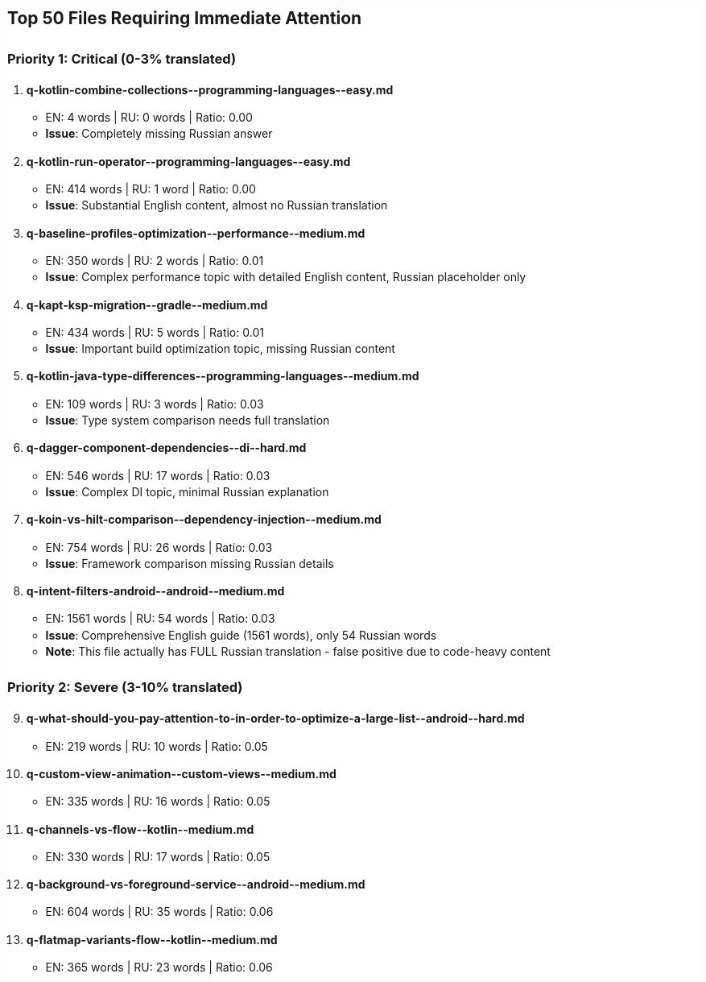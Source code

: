 
## Top 50 Files Requiring Immediate Attention

### Priority 1: Critical (0-3% translated)

1. **q-kotlin-combine-collections--programming-languages--easy.md**
   - EN: 4 words | RU: 0 words | Ratio: 0.00
   - **Issue**: Completely missing Russian answer

2. **q-kotlin-run-operator--programming-languages--easy.md**
   - EN: 414 words | RU: 1 word | Ratio: 0.00
   - **Issue**: Substantial English content, almost no Russian translation

3. **q-baseline-profiles-optimization--performance--medium.md**
   - EN: 350 words | RU: 2 words | Ratio: 0.01
   - **Issue**: Complex performance topic with detailed English content, Russian placeholder only

4. **q-kapt-ksp-migration--gradle--medium.md**
   - EN: 434 words | RU: 5 words | Ratio: 0.01
   - **Issue**: Important build optimization topic, missing Russian content

5. **q-kotlin-java-type-differences--programming-languages--medium.md**
   - EN: 109 words | RU: 3 words | Ratio: 0.03
   - **Issue**: Type system comparison needs full translation

6. **q-dagger-component-dependencies--di--hard.md**
   - EN: 546 words | RU: 17 words | Ratio: 0.03
   - **Issue**: Complex DI topic, minimal Russian explanation

7. **q-koin-vs-hilt-comparison--dependency-injection--medium.md**
   - EN: 754 words | RU: 26 words | Ratio: 0.03
   - **Issue**: Framework comparison missing Russian details

8. **q-intent-filters-android--android--medium.md**
   - EN: 1561 words | RU: 54 words | Ratio: 0.03
   - **Issue**: Comprehensive English guide (1561 words), only 54 Russian words
   - **Note**: This file actually has FULL Russian translation - false positive due to code-heavy content

### Priority 2: Severe (3-10% translated)

9. **q-what-should-you-pay-attention-to-in-order-to-optimize-a-large-list--android--hard.md**
   - EN: 219 words | RU: 10 words | Ratio: 0.05

10. **q-custom-view-animation--custom-views--medium.md**
    - EN: 335 words | RU: 16 words | Ratio: 0.05

11. **q-channels-vs-flow--kotlin--medium.md**
    - EN: 330 words | RU: 17 words | Ratio: 0.05

12. **q-background-vs-foreground-service--android--medium.md**
    - EN: 604 words | RU: 35 words | Ratio: 0.06

13. **q-flatmap-variants-flow--kotlin--medium.md**
    - EN: 365 words | RU: 23 words | Ratio: 0.06
